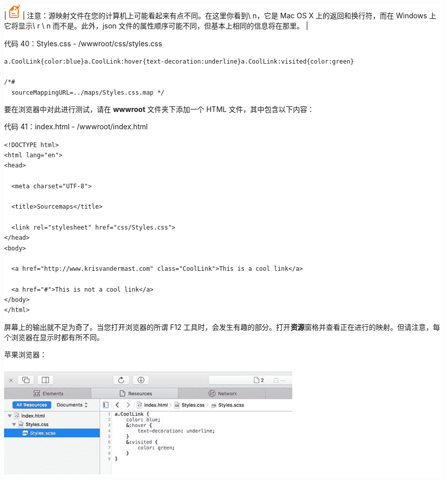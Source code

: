 | ![](img/00021.gif) | 注意：源映射文件在您的计算机上可能看起来有点不同。在这里你看到\ n，它是 Mac OS X 上的返回和换行符，而在 Windows 上它将显示\ r \ n 而不是。此外，json 文件的属性顺序可能不同，但基本上相同的信息将在那里。 |

代码 40：Styles.css - /wwwroot/css/styles.css

```
a.CoolLink{color:blue}a.CoolLink:hover{text-decoration:underline}a.CoolLink:visited{color:green}

/*#
  sourceMappingURL=../maps/Styles.css.map */

```

要在浏览器中对此进行测试，请在 **wwwroot** 文件夹下添加一个 HTML 文件，其中包含以下内容：

  

代码 41：index.html - /wwwroot/index.html

```
<!DOCTYPE html>
<html lang="en">
<head>

  <meta charset="UTF-8">

  <title>Sourcemaps</title>

  <link rel="stylesheet" href="css/Styles.css">
</head>
<body>

  <a href="http://www.krisvandermast.com" class="CoolLink">This is a cool link</a>

  <a href="#">This is not a cool link</a>
</body>
</html>

```

屏幕上的输出就不足为奇了。当您打开浏览器的所谓 F12 工具时，会发生有趣的部分。打开**资源**窗格并查看正在进行的映射。但请注意，每个浏览器在显示时都有所不同。

苹果浏览器：

![](img/00030.jpeg)
